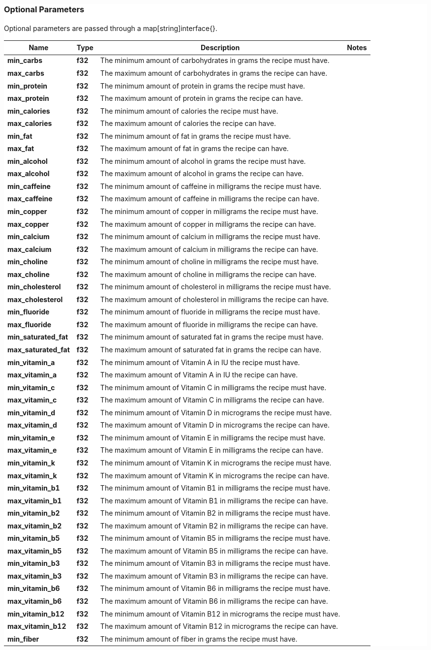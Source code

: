 ### Optional Parameters

Optional parameters are passed through a map[string]interface{}.

Name | Type | Description  | Notes
------------- | ------------- | ------------- | -------------
 **min_carbs** | **f32**| The minimum amount of carbohydrates in grams the recipe must have. | 
 **max_carbs** | **f32**| The maximum amount of carbohydrates in grams the recipe can have. | 
 **min_protein** | **f32**| The minimum amount of protein in grams the recipe must have. | 
 **max_protein** | **f32**| The maximum amount of protein in grams the recipe can have. | 
 **min_calories** | **f32**| The minimum amount of calories the recipe must have. | 
 **max_calories** | **f32**| The maximum amount of calories the recipe can have. | 
 **min_fat** | **f32**| The minimum amount of fat in grams the recipe must have. | 
 **max_fat** | **f32**| The maximum amount of fat in grams the recipe can have. | 
 **min_alcohol** | **f32**| The minimum amount of alcohol in grams the recipe must have. | 
 **max_alcohol** | **f32**| The maximum amount of alcohol in grams the recipe can have. | 
 **min_caffeine** | **f32**| The minimum amount of caffeine in milligrams the recipe must have. | 
 **max_caffeine** | **f32**| The maximum amount of caffeine in milligrams the recipe can have. | 
 **min_copper** | **f32**| The minimum amount of copper in milligrams the recipe must have. | 
 **max_copper** | **f32**| The maximum amount of copper in milligrams the recipe can have. | 
 **min_calcium** | **f32**| The minimum amount of calcium in milligrams the recipe must have. | 
 **max_calcium** | **f32**| The maximum amount of calcium in milligrams the recipe can have. | 
 **min_choline** | **f32**| The minimum amount of choline in milligrams the recipe must have. | 
 **max_choline** | **f32**| The maximum amount of choline in milligrams the recipe can have. | 
 **min_cholesterol** | **f32**| The minimum amount of cholesterol in milligrams the recipe must have. | 
 **max_cholesterol** | **f32**| The maximum amount of cholesterol in milligrams the recipe can have. | 
 **min_fluoride** | **f32**| The minimum amount of fluoride in milligrams the recipe must have. | 
 **max_fluoride** | **f32**| The maximum amount of fluoride in milligrams the recipe can have. | 
 **min_saturated_fat** | **f32**| The minimum amount of saturated fat in grams the recipe must have. | 
 **max_saturated_fat** | **f32**| The maximum amount of saturated fat in grams the recipe can have. | 
 **min_vitamin_a** | **f32**| The minimum amount of Vitamin A in IU the recipe must have. | 
 **max_vitamin_a** | **f32**| The maximum amount of Vitamin A in IU the recipe can have. | 
 **min_vitamin_c** | **f32**| The minimum amount of Vitamin C in milligrams the recipe must have. | 
 **max_vitamin_c** | **f32**| The maximum amount of Vitamin C in milligrams the recipe can have. | 
 **min_vitamin_d** | **f32**| The minimum amount of Vitamin D in micrograms the recipe must have. | 
 **max_vitamin_d** | **f32**| The maximum amount of Vitamin D in micrograms the recipe can have. | 
 **min_vitamin_e** | **f32**| The minimum amount of Vitamin E in milligrams the recipe must have. | 
 **max_vitamin_e** | **f32**| The maximum amount of Vitamin E in milligrams the recipe can have. | 
 **min_vitamin_k** | **f32**| The minimum amount of Vitamin K in micrograms the recipe must have. | 
 **max_vitamin_k** | **f32**| The maximum amount of Vitamin K in micrograms the recipe can have. | 
 **min_vitamin_b1** | **f32**| The minimum amount of Vitamin B1 in milligrams the recipe must have. | 
 **max_vitamin_b1** | **f32**| The maximum amount of Vitamin B1 in milligrams the recipe can have. | 
 **min_vitamin_b2** | **f32**| The minimum amount of Vitamin B2 in milligrams the recipe must have. | 
 **max_vitamin_b2** | **f32**| The maximum amount of Vitamin B2 in milligrams the recipe can have. | 
 **min_vitamin_b5** | **f32**| The minimum amount of Vitamin B5 in milligrams the recipe must have. | 
 **max_vitamin_b5** | **f32**| The maximum amount of Vitamin B5 in milligrams the recipe can have. | 
 **min_vitamin_b3** | **f32**| The minimum amount of Vitamin B3 in milligrams the recipe must have. | 
 **max_vitamin_b3** | **f32**| The maximum amount of Vitamin B3 in milligrams the recipe can have. | 
 **min_vitamin_b6** | **f32**| The minimum amount of Vitamin B6 in milligrams the recipe must have. | 
 **max_vitamin_b6** | **f32**| The maximum amount of Vitamin B6 in milligrams the recipe can have. | 
 **min_vitamin_b12** | **f32**| The minimum amount of Vitamin B12 in micrograms the recipe must have. | 
 **max_vitamin_b12** | **f32**| The maximum amount of Vitamin B12 in micrograms the recipe can have. | 
 **min_fiber** | **f32**| The minimum amount of fiber in grams the recipe must have. | 